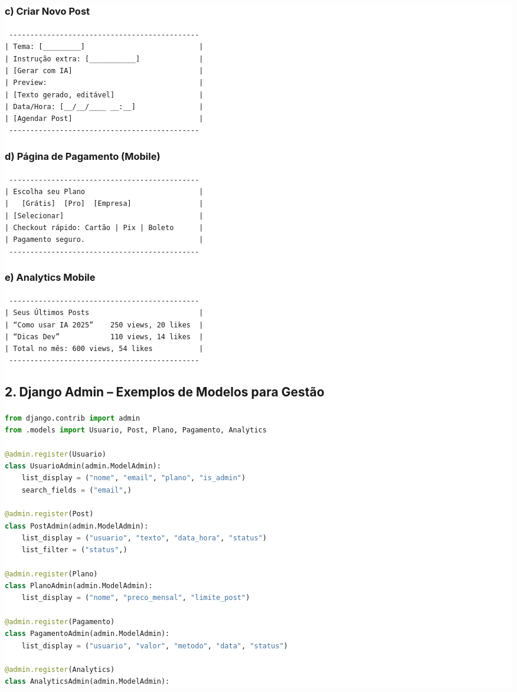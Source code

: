 
### c) Criar Novo Post

```
 ---------------------------------------------
| Tema: [_________]                           |
| Instrução extra: [___________]              |
| [Gerar com IA]                              |
| Preview:                                    |
| [Texto gerado, editável]                    |
| Data/Hora: [__/__/____ __:__]               |
| [Agendar Post]                              |
 ---------------------------------------------
```


### d) Página de Pagamento (Mobile)

```
 ---------------------------------------------
| Escolha seu Plano                           |
|   [Grátis]  [Pro]  [Empresa]                |
| [Selecionar]                                |
| Checkout rápido: Cartão | Pix | Boleto      |
| Pagamento seguro.                           |
 ---------------------------------------------
```


### e) Analytics Mobile

```
 ---------------------------------------------
| Seus Últimos Posts                          |
| “Como usar IA 2025”    250 views, 20 likes  |
| “Dicas Dev”            110 views, 14 likes  |
| Total no mês: 600 views, 54 likes           |
 ---------------------------------------------
```


## 2. Django Admin – Exemplos de Modelos para Gestão

```python
from django.contrib import admin
from .models import Usuario, Post, Plano, Pagamento, Analytics

@admin.register(Usuario)
class UsuarioAdmin(admin.ModelAdmin):
    list_display = ("nome", "email", "plano", "is_admin")
    search_fields = ("email",)

@admin.register(Post)
class PostAdmin(admin.ModelAdmin):
    list_display = ("usuario", "texto", "data_hora", "status")
    list_filter = ("status",)

@admin.register(Plano)
class PlanoAdmin(admin.ModelAdmin):
    list_display = ("nome", "preco_mensal", "limite_post")

@admin.register(Pagamento)
class PagamentoAdmin(admin.ModelAdmin):
    list_display = ("usuario", "valor", "metodo", "data", "status")

@admin.register(Analytics)
class AnalyticsAdmin(admin.ModelAdmin):
```

[^16_3]: https://ppl-ai-code-interpreter-files.s3.amazonaws.com/web/direct-files/a54377b4a543cb814979cfc3e91351be/68efa5e0-8354-40ea-9d96-d4272bfe4ea2/ce1ab68a.csv